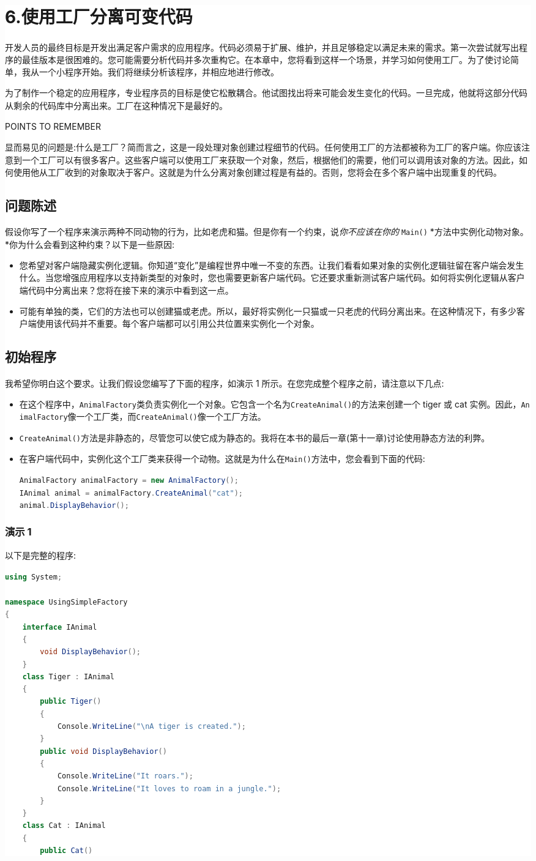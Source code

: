 # 6.使用工厂分离可变代码

开发人员的最终目标是开发出满足客户需求的应用程序。代码必须易于扩展、维护，并且足够稳定以满足未来的需求。第一次尝试就写出程序的最佳版本是很困难的。您可能需要分析代码并多次重构它。在本章中，您将看到这样一个场景，并学习如何使用工厂。为了使讨论简单，我从一个小程序开始。我们将继续分析该程序，并相应地进行修改。

为了制作一个稳定的应用程序，专业程序员的目标是使它松散耦合。他试图找出将来可能会发生变化的代码。一旦完成，他就将这部分代码从剩余的代码库中分离出来。工厂在这种情况下是最好的。

POINTS TO REMEMBER

显而易见的问题是:什么是工厂？简而言之，这是一段处理对象创建过程细节的代码。任何使用工厂的方法都被称为工厂的客户端。你应该注意到一个工厂可以有很多客户。这些客户端可以使用工厂来获取一个对象，然后，根据他们的需要，他们可以调用该对象的方法。因此，如何使用他从工厂收到的对象取决于客户。这就是为什么分离对象创建过程是有益的。否则，您将会在多个客户端中出现重复的代码。

## 问题陈述

假设你写了一个程序来演示两种不同动物的行为，比如老虎和猫。但是你有一个约束，说*你不应该在你的* `Main()` *方法中实例化动物对象。*你为什么会看到这种约束？以下是一些原因:

*   您希望对客户端隐藏实例化逻辑。你知道“变化”是编程世界中唯一不变的东西。让我们看看如果对象的实例化逻辑驻留在客户端会发生什么。当您增强应用程序以支持新类型的对象时，您也需要更新客户端代码。它还要求重新测试客户端代码。如何将实例化逻辑从客户端代码中分离出来？您将在接下来的演示中看到这一点。

*   可能有单独的类，它们的方法也可以创建猫或老虎。所以，最好将实例化一只猫或一只老虎的代码分离出来。在这种情况下，有多少客户端使用该代码并不重要。每个客户端都可以引用公共位置来实例化一个对象。

## 初始程序

我希望你明白这个要求。让我们假设您编写了下面的程序，如演示 1 所示。在您完成整个程序之前，请注意以下几点:

*   在这个程序中，`AnimalFactory`类负责实例化一个对象。它包含一个名为`CreateAnimal()`的方法来创建一个 tiger 或 cat 实例。因此，`AnimalFactory`像一个工厂类，而`CreateAnimal()`像一个工厂方法。

*   `CreateAnimal()`方法是非静态的，尽管您可以使它成为静态的。我将在本书的最后一章(第十一章)讨论使用静态方法的利弊。

*   在客户端代码中，实例化这个工厂类来获得一个动物。这就是为什么在`Main()`方法中，您会看到下面的代码:

    ```cs
    AnimalFactory animalFactory = new AnimalFactory();
    IAnimal animal = animalFactory.CreateAnimal("cat");
    animal.DisplayBehavior();

    ```

### 演示 1

以下是完整的程序:

```cs
using System;

namespace UsingSimpleFactory
{
    interface IAnimal
    {
        void DisplayBehavior();
    }
    class Tiger : IAnimal
    {
        public Tiger()
        {
            Console.WriteLine("\nA tiger is created.");
        }
        public void DisplayBehavior()
        {
            Console.WriteLine("It roars.");
            Console.WriteLine("It loves to roam in a jungle.");
        }
    }
    class Cat : IAnimal
    {
        public Cat()
```